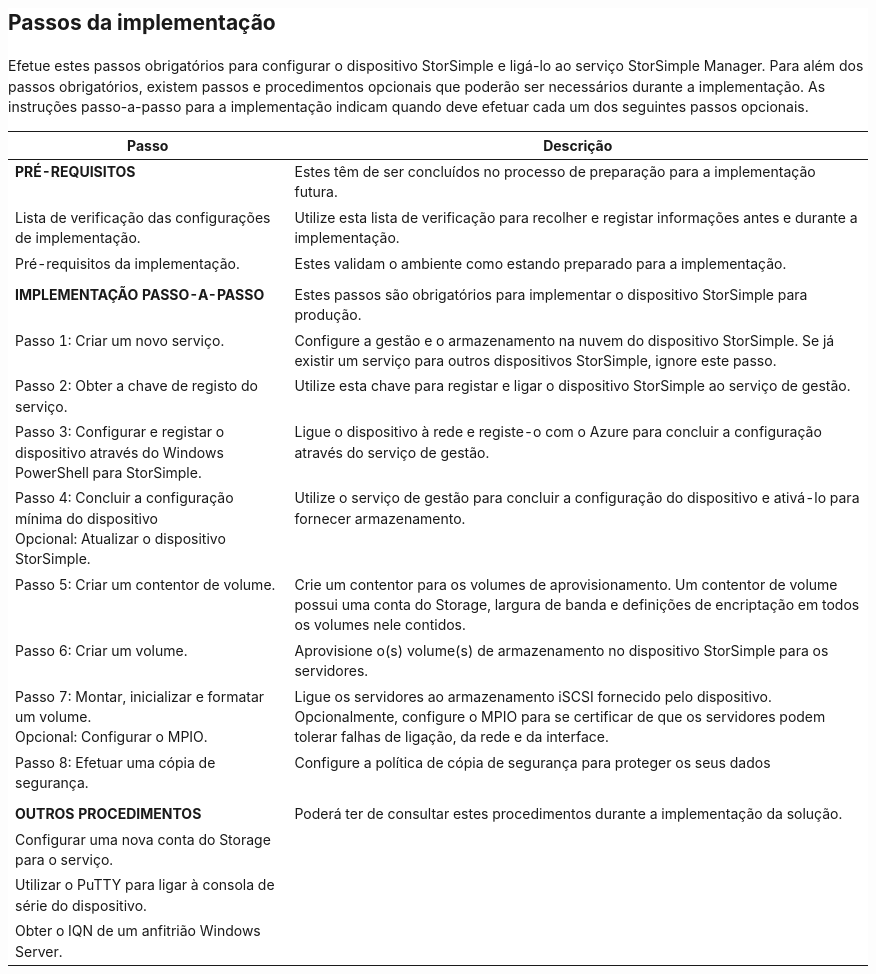 ## Passos da implementação

Efetue estes passos obrigatórios para configurar o dispositivo StorSimple e ligá-lo ao serviço StorSimple Manager. Para além dos passos obrigatórios, existem passos e procedimentos opcionais que poderão ser necessários durante a implementação. As instruções passo-a-passo para a implementação indicam quando deve efetuar cada um dos seguintes passos opcionais.


| Passo                                                                                   | Descrição                                                                                                                                                   |
|----------------------------------------------------------------------------------------|---------------------------------------------------------------------------------------------------------------------------------------------------------------|
| **PRÉ-REQUISITOS**                                                                      | Estes têm de ser concluídos no processo de preparação para a implementação futura.                                                                                        |
| Lista de verificação das configurações de implementação.                                                     | Utilize esta lista de verificação para recolher e registar informações antes e durante a implementação.                                                                       |
| Pré-requisitos da implementação.                                                               | Estes validam o ambiente como estando preparado para a implementação.                                                                                                     |
|                                                                                        |                                                                                                                                                               |
| **IMPLEMENTAÇÃO PASSO-A-PASSO**                                                                   | Estes passos são obrigatórios para implementar o dispositivo StorSimple para produção.                                                                                      |
| Passo 1: Criar um novo serviço.                                                         | Configure a gestão e o armazenamento na nuvem do dispositivo StorSimple. Se já existir um serviço para outros dispositivos StorSimple, ignore este passo.                |
| Passo 2: Obter a chave de registo do serviço.                                               | Utilize esta chave para registar e ligar o dispositivo StorSimple ao serviço de gestão.                                                                         |
| Passo 3: Configurar e registar o dispositivo através do Windows PowerShell para StorSimple.    | Ligue o dispositivo à rede e registe-o com o Azure para concluir a configuração através do serviço de gestão.                                            |
| Passo 4: Concluir a configuração mínima do dispositivo</br>Opcional: Atualizar o dispositivo StorSimple.      | Utilize o serviço de gestão para concluir a configuração do dispositivo e ativá-lo para fornecer armazenamento.                                                                      |
| Passo 5: Criar um contentor de volume.                                                      | Crie um contentor para os volumes de aprovisionamento. Um contentor de volume possui uma conta do Storage, largura de banda e definições de encriptação em todos os volumes nele contidos.    |
| Passo 6: Criar um volume.                                                                | Aprovisione o(s) volume(s) de armazenamento no dispositivo StorSimple para os servidores.                                                                                        |
| Passo 7: Montar, inicializar e formatar um volume.</br>Opcional: Configurar o MPIO.            | Ligue os servidores ao armazenamento iSCSI fornecido pelo dispositivo. Opcionalmente, configure o MPIO para se certificar de que os servidores podem tolerar falhas de ligação, da rede e da interface.                                                                                                                                                              |
| Passo 8: Efetuar uma cópia de segurança.                                                                  | Configure a política de cópia de segurança para proteger os seus dados                                                                                                                 |
|                                                                                        |                                                                                                                                                               |
| **OUTROS PROCEDIMENTOS**                                                                   | Poderá ter de consultar estes procedimentos durante a implementação da solução.                                                                                        |
| Configurar uma nova conta do Storage para o serviço.                                      |                                                                                                                                                               |
| Utilizar o PuTTY para ligar à consola de série do dispositivo.                                    |                                                                                                                                                               |
| Obter o IQN de um anfitrião Windows Server.                                                   |                                                                                                                                                               |